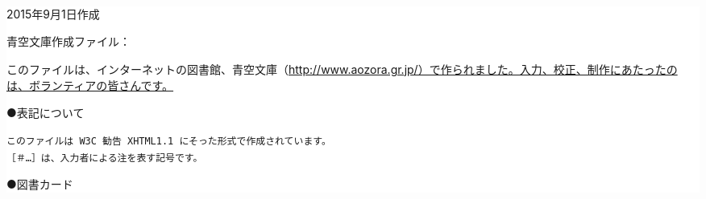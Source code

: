 2015年9月1日作成

青空文庫作成ファイル：

このファイルは、インターネットの図書館、青空文庫（http://www.aozora.gr.jp/）で作られました。入力、校正、制作にあたったのは、ボランティアの皆さんです。











●表記について


	このファイルは W3C 勧告 XHTML1.1 にそった形式で作成されています。
	［＃…］は、入力者による注を表す記号です。







●図書カード